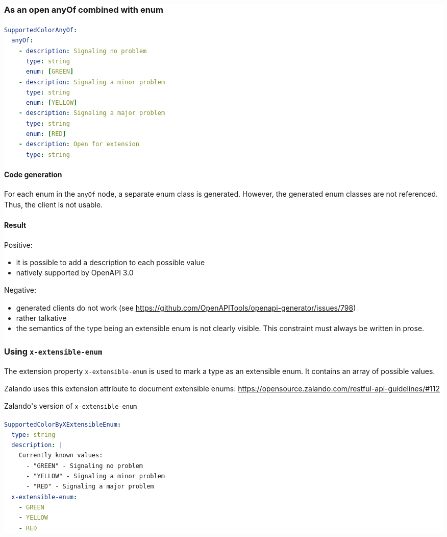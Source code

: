 ### As an open anyOf combined with enum

```yaml
SupportedColorAnyOf:
  anyOf:
    - description: Signaling no problem
      type: string
      enum: [GREEN]
    - description: Signaling a minor problem
      type: string
      enum: [YELLOW]
    - description: Signaling a major problem
      type: string
      enum: [RED]
    - description: Open for extension
      type: string
```

#### Code generation

For each enum in the `anyOf` node, a separate enum class is generated. However, the generated enum classes are not referenced. Thus, the client is not usable.

#### Result

Positive:

- it is possible to add a description to each possible value
- natively supported by OpenAPI 3.0

Negative:

- generated clients do not work (see <https://github.com/OpenAPITools/openapi-generator/issues/798>)
- rather talkative
- the semantics of the type being an extensible enum is not clearly visible. This constraint must always be written in prose.

### Using `x-extensible-enum`

The extension property `x-extensible-enum` is used to mark a type as an extensible enum. It contains an array of possible
values.

Zalando uses this extension attribute to document extensible enums: <https://opensource.zalando.com/restful-api-guidelines/#112>

Zalando's version of `x-extensible-enum`

```yaml
SupportedColorByXExtensibleEnum:
  type: string
  description: |
    Currently known values: 
      - "GREEN" - Signaling no problem
      - "YELLOW" - Signaling a minor problem
      - "RED" - Signaling a major problem
  x-extensible-enum:
    - GREEN
    - YELLOW
    - RED
```
